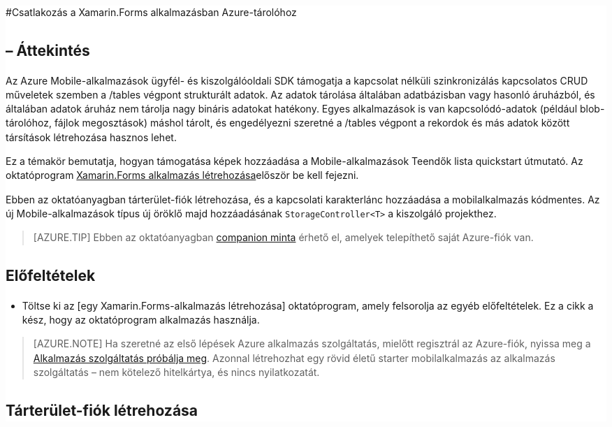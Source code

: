 <properties
    pageTitle="Csatlakozás a Xamarin.Forms alkalmazásban Azure-tárolóhoz"
    description="Képek hozzáadása a Teendők lista Xamarin.Forms mobilalkalmazás útján Azure blob-tárolóhoz"
    documentationCenter="xamarin"
    authors="adrianhall"
    manager="erikre"
    editor=""
    services="app-service\mobile"/>

<tags
    ms.service="app-service-mobile"
    ms.workload="mobile"
    ms.tgt_pltfrm="mobile-xamarin-ios"
    ms.devlang="dotnet"
    ms.topic="article"
    ms.date="10/01/2016"
    ms.author="adrianha"/>

#<a name="connect-to-azure-storage-in-your-xamarinforms-app"></a>Csatlakozás a Xamarin.Forms alkalmazásban Azure-tárolóhoz

## <a name="overview"></a>– Áttekintés

Az Azure Mobile-alkalmazások ügyfél- és kiszolgálóoldali SDK támogatja a kapcsolat nélküli szinkronizálás kapcsolatos CRUD műveletek szemben a /tables végpont strukturált adatok. Az adatok tárolása általában adatbázisban vagy hasonló áruházból, és általában adatok áruház nem tárolja nagy bináris adatokat hatékony. Egyes alkalmazások is van kapcsolódó-adatok (például blob-tárolóhoz, fájlok megosztások) máshol tárolt, és engedélyezni szeretné a /tables végpont a rekordok és más adatok között társítások létrehozása hasznos lehet.

Ez a témakör bemutatja, hogyan támogatása képek hozzáadása a Mobile-alkalmazások Teendők lista quickstart útmutató. Az oktatóprogram [Xamarin.Forms alkalmazás létrehozása]először be kell fejezni.

Ebben az oktatóanyagban tárterület-fiók létrehozása, és a kapcsolati karakterlánc hozzáadása a mobilalkalmazás kódmentes. Az új Mobile-alkalmazások típus új öröklő majd hozzáadásának `StorageController<T>` a kiszolgáló projekthez.

>[AZURE.TIP] Ebben az oktatóanyagban [companion minta](https://azure.microsoft.com/documentation/samples/app-service-mobile-dotnet-todo-list-files/) érhető el, amelyek telepíthető saját Azure-fiók van. 

## <a name="prerequisites"></a>Előfeltételek

* Töltse ki az [egy Xamarin.Forms-alkalmazás létrehozása] oktatóprogram, amely felsorolja az egyéb előfeltételek. Ez a cikk a kész, hogy az oktatóprogram alkalmazás használja.

>[AZURE.NOTE] Ha szeretné az első lépések Azure alkalmazás szolgáltatás, mielőtt regisztrál az Azure-fiók, nyissa meg a [Alkalmazás szolgáltatás próbálja meg](https://tryappservice.azure.com/?appServiceName=mobile). Azonnal létrehozhat egy rövid életű starter mobilalkalmazás az alkalmazás szolgáltatás – nem kötelező hitelkártya, és nincs nyilatkozatát.

## <a name="create-a-storage-account"></a>Tárterület-fiók létrehozása


[PCLStorage]: https://www.nuget.org/packages/PCLStorage/
[Visual Studio Community 2013]: https://go.microsoft.com/fwLink/p/?LinkID=534203
[Xamarin.Forms alkalmazás létrehozása]: app-service-mobile-xamarin-forms-get-started.md
[Xamarin.Forms DependencyService]: https://developer.xamarin.com/guides/xamarin-forms/dependency-service/
[Microsoft.Azure.Mobile.Client.Files]: https://www.nuget.org/packages/Microsoft.Azure.Mobile.Client.Files/
[Microsoft.Azure.Mobile.Client.SQLiteStore]: https://www.nuget.org/packages/Microsoft.Azure.Mobile.Client.SQLiteStore/
[Microsoft.Azure.Mobile.Server.Files]: https://www.nuget.org/packages/Microsoft.Azure.Mobile.Server.Files/
[A megosztott Access aláírások ismertetése]: ../storage/storage-dotnet-shared-access-signature-part-1.md
[Azure tároló fiók létrehozása]:  ../storage/storage-create-storage-account.md#create-a-storage-account
